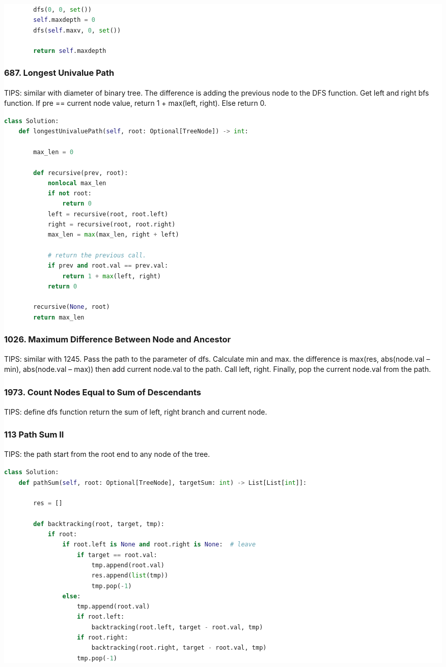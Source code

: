 ```python
        dfs(0, 0, set())
        self.maxdepth = 0
        dfs(self.maxv, 0, set())

        return self.maxdepth
```
### 687. Longest Univalue Path
TIPS: similar with diameter of binary tree. The difference is adding the previous node to the DFS function. Get left and right bfs function. If pre == current node value, return 1 + max(left, right). Else return 0.
```python
class Solution:
    def longestUnivaluePath(self, root: Optional[TreeNode]) -> int:

        max_len = 0

        def recursive(prev, root):
            nonlocal max_len
            if not root:
                return 0
            left = recursive(root, root.left)
            right = recursive(root, root.right)
            max_len = max(max_len, right + left)

            # return the previous call.
            if prev and root.val == prev.val:
                return 1 + max(left, right)
            return 0

        recursive(None, root)
        return max_len
```
### 1026. Maximum Difference Between Node and Ancestor
TIPS: similar with 1245. Pass the path to the parameter of dfs. Calculate min and max. the difference is max(res, abs(node.val – min), abs(node.val – max)) then add current node.val to the path. Call left, right. Finally, pop the current node.val from the path.

### 1973. Count Nodes Equal to Sum of Descendants
TIPS: define dfs function return the sum of left, right branch and current node. 

### 113 Path Sum II
TIPS: the path start from the root end to any node of the tree.
```python
class Solution:
    def pathSum(self, root: Optional[TreeNode], targetSum: int) -> List[List[int]]:

        res = []

        def backtracking(root, target, tmp):
            if root:
                if root.left is None and root.right is None:  # leave
                    if target == root.val:
                        tmp.append(root.val)
                        res.append(list(tmp))
                        tmp.pop(-1)
                else:
                    tmp.append(root.val)
                    if root.left:
                        backtracking(root.left, target - root.val, tmp)
                    if root.right:
                        backtracking(root.right, target - root.val, tmp)
                    tmp.pop(-1)
```